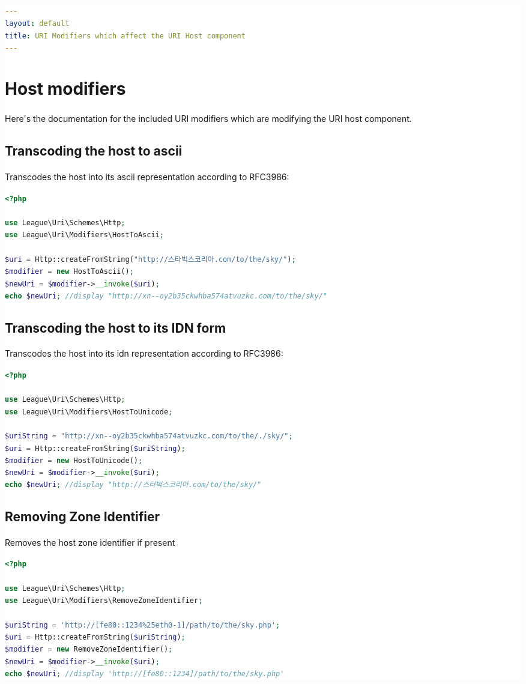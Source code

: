 ```yaml
---
layout: default
title: URI Modifiers which affect the URI Host component
---
```


# Host modifiers

Here's the documentation for the included URI modifiers which are modifying the URI host component.

## Transcoding the host to ascii

Transcodes the host into its ascii representation according to RFC3986:

~~~php
<?php

use League\Uri\Schemes\Http;
use League\Uri\Modifiers\HostToAscii;

$uri = Http::createFromString("http://스타벅스코리아.com/to/the/sky/");
$modifier = new HostToAscii();
$newUri = $modifier->__invoke($uri);
echo $newUri; //display "http://xn--oy2b35ckwhba574atvuzkc.com/to/the/sky/"
~~~

## Transcoding the host to its IDN form

Transcodes the host into its idn representation according to RFC3986:

~~~php
<?php

use League\Uri\Schemes\Http;
use League\Uri\Modifiers\HostToUnicode;

$uriString = "http://xn--oy2b35ckwhba574atvuzkc.com/to/the/./sky/";
$uri = Http::createFromString($uriString);
$modifier = new HostToUnicode();
$newUri = $modifier->__invoke($uri);
echo $newUri; //display "http://스타벅스코리아.com/to/the/sky/"
~~~

## Removing Zone Identifier

Removes the host zone identifier if present

~~~php
<?php

use League\Uri\Schemes\Http;
use League\Uri\Modifiers\RemoveZoneIdentifier;

$uriString = 'http://[fe80::1234%25eth0-1]/path/to/the/sky.php';
$uri = Http::createFromString($uriString);
$modifier = new RemoveZoneIdentifier();
$newUri = $modifier->__invoke($uri);
echo $newUri; //display 'http://[fe80::1234]/path/to/the/sky.php'
~~~
